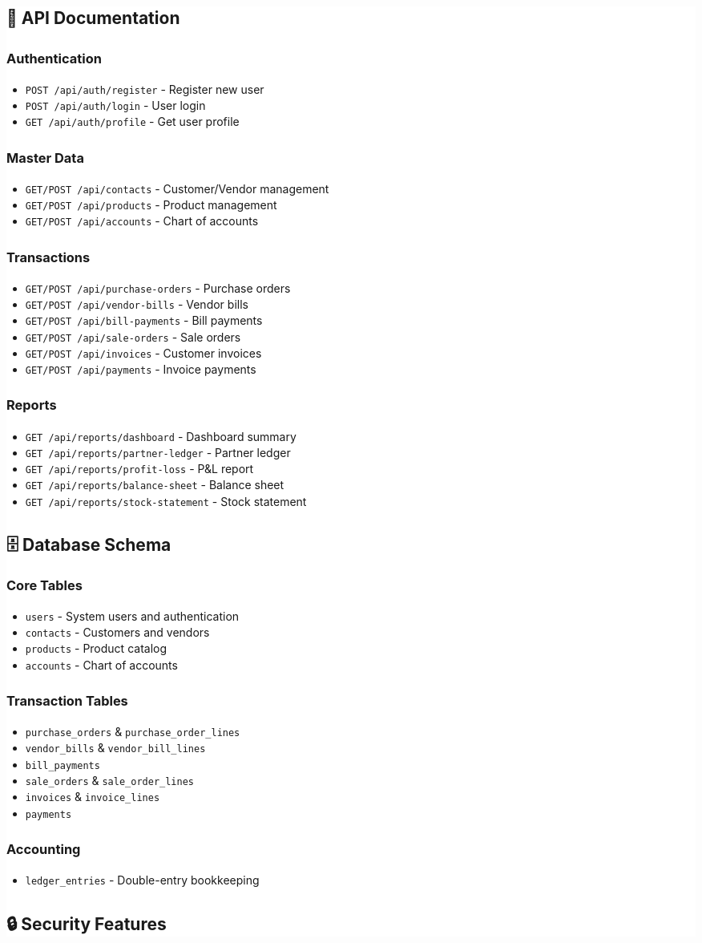 ## 🔧 API Documentation

### Authentication
- `POST /api/auth/register` - Register new user
- `POST /api/auth/login` - User login
- `GET /api/auth/profile` - Get user profile

### Master Data
- `GET/POST /api/contacts` - Customer/Vendor management
- `GET/POST /api/products` - Product management
- `GET/POST /api/accounts` - Chart of accounts

### Transactions
- `GET/POST /api/purchase-orders` - Purchase orders
- `GET/POST /api/vendor-bills` - Vendor bills
- `GET/POST /api/bill-payments` - Bill payments
- `GET/POST /api/sale-orders` - Sale orders
- `GET/POST /api/invoices` - Customer invoices
- `GET/POST /api/payments` - Invoice payments

### Reports
- `GET /api/reports/dashboard` - Dashboard summary
- `GET /api/reports/partner-ledger` - Partner ledger
- `GET /api/reports/profit-loss` - P&L report
- `GET /api/reports/balance-sheet` - Balance sheet
- `GET /api/reports/stock-statement` - Stock statement

## 🗄️ Database Schema

### Core Tables
- `users` - System users and authentication
- `contacts` - Customers and vendors
- `products` - Product catalog
- `accounts` - Chart of accounts

### Transaction Tables
- `purchase_orders` & `purchase_order_lines`
- `vendor_bills` & `vendor_bill_lines`
- `bill_payments`
- `sale_orders` & `sale_order_lines`
- `invoices` & `invoice_lines`
- `payments`

### Accounting
- `ledger_entries` - Double-entry bookkeeping

## 🔒 Security Features
